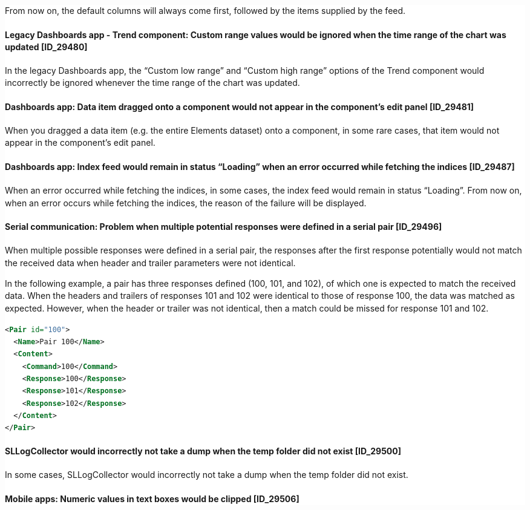 From now on, the default columns will always come first, followed by the items supplied by the feed.

#### Legacy Dashboards app - Trend component: Custom range values would be ignored when the time range of the chart was updated \[ID_29480\]

In the legacy Dashboards app, the “Custom low range” and “Custom high range” options of the Trend component would incorrectly be ignored whenever the time range of the chart was updated.

#### Dashboards app: Data item dragged onto a component would not appear in the component’s edit panel \[ID_29481\]

When you dragged a data item (e.g. the entire Elements dataset) onto a component, in some rare cases, that item would not appear in the component’s edit panel.

#### Dashboards app: Index feed would remain in status “Loading” when an error occurred while fetching the indices \[ID_29487\]

When an error occurred while fetching the indices, in some cases, the index feed would remain in status “Loading”. From now on, when an error occurs while fetching the indices, the reason of the failure will be displayed.

#### Serial communication: Problem when multiple potential responses were defined in a serial pair \[ID_29496\]

When multiple possible responses were defined in a serial pair, the responses after the first response potentially would not match the received data when header and trailer parameters were not identical.

In the following example, a pair has three responses defined (100, 101, and 102), of which one is expected to match the received data. When the headers and trailers of responses 101 and 102 were identical to those of response 100, the data was matched as expected. However, when the header or trailer was not identical, then a match could be missed for response 101 and 102.

```xml
<Pair id="100">
  <Name>Pair 100</Name>
  <Content>
    <Command>100</Command>
    <Response>100</Response>
    <Response>101</Response>
    <Response>102</Response>
  </Content>
</Pair>
```

#### SLLogCollector would incorrectly not take a dump when the temp folder did not exist \[ID_29500\]

In some cases, SLLogCollector would incorrectly not take a dump when the temp folder did not exist.

#### Mobile apps: Numeric values in text boxes would be clipped \[ID_29506\]
